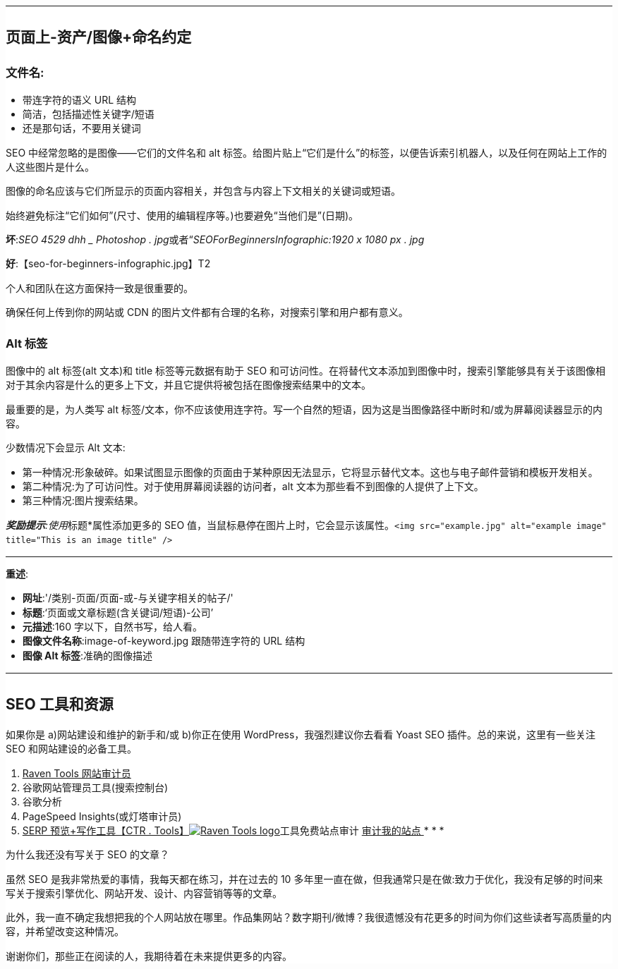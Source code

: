 * * *

## [](#onpage-assetimages-naming-conventions)页面上-资产/图像+命名约定

### [](#file-names-)**文件名**:

*   带连字符的语义 URL 结构
*   简洁，包括描述性关键字/短语
*   还是那句话，不要用关键词

SEO 中经常忽略的是图像——它们的文件名和 alt 标签。给图片贴上“它们是什么”的标签，以便告诉索引机器人，以及任何在网站上工作的人这些图片是什么。

图像的命名应该与它们所显示的页面内容相关，并包含与内容上下文相关的关键词或短语。

始终避免标注“它们如何”(尺寸、使用的编辑程序等。)也要避免“当他们是”(日期)。

**坏**:*SEO 4529 dhh _ Photoshop . jpg*或者“*SEOForBeginnersInfographic:1920 x 1080 px . jpg*

**好**:【seo-for-beginners-infographic.jpg】T2

个人和团队在这方面保持一致是很重要的。

确保任何上传到你的网站或 CDN 的图片文件都有合理的名称，对搜索引擎和用户都有意义。

### [](#alt-tags)**Alt 标签**

图像中的 alt 标签(alt 文本)和 title 标签等元数据有助于 SEO 和可访问性。在将替代文本添加到图像中时，搜索引擎能够具有关于该图像相对于其余内容是什么的更多上下文，并且它提供将被包括在图像搜索结果中的文本。

最重要的是，为人类写 alt 标签/文本，你不应该使用连字符。写一个自然的短语，因为这是当图像路径中断时和/或为屏幕阅读器显示的内容。

少数情况下会显示 Alt 文本:

*   第一种情况:形象破碎。如果试图显示图像的页面由于某种原因无法显示，它将显示替代文本。这也与电子邮件营销和模板开发相关。
*   第二种情况:为了可访问性。对于使用屏幕阅读器的访问者，alt 文本为那些看不到图像的人提供了上下文。
*   第三种情况:图片搜索结果。

***奖励提示**:使用*标题*属性添加更多的 SEO 值，当鼠标悬停在图片上时，它会显示该属性。`<img src="example.jpg" alt="example image" title="This is an image title" />`

* * *

**重述**:

*   **网址**:'/类别-页面/页面-或-与关键字相关的帖子/'
*   **标题**:‘页面或文章标题(含关键词/短语)-公司’
*   **元描述**:160 字以下，自然书写，给人看。
*   **图像文件名称**:image-of-keyword.jpg 跟随带连字符的 URL 结构
*   **图像 Alt 标签**:准确的图像描述

* * *

## [](#seo-tools-and-resources)SEO 工具和资源

如果你是 a)网站建设和维护的新手和/或 b)你正在使用 WordPress，我强烈建议你去看看 Yoast SEO 插件。总的来说，这里有一些关注 SEO 和网站建设的必备工具。

1.  [Raven Tools 网站审计员](http://www.shareasale.com/r.cfm?b=556153&u=1618104&m=25914&urllink=&afftrack=)
2.  谷歌网站管理员工具(搜索控制台)
3.  谷歌分析
4.  PageSpeed Insights(或灯塔审计员)
5.  [SERP 预览+写作工具【CTR . Tools】](https://ctr.tools/)[![Raven Tools logo](../Images/a574aa11f44aa9a241a7643f2f76b95d.png)](http://www.shareasale.com/r.cfm?b=556153&u=1618104&m=25914&urllink=&afftrack=)工具免费站点审计 [ 审计我的站点 ](http://www.shareasale.com/r.cfm?b=556153&u=1618104&m=25914&urllink=&afftrack=) * * *

为什么我还没有写关于 SEO 的文章？

虽然 SEO 是我非常热爱的事情，我每天都在练习，并在过去的 10 多年里一直在做，但我通常只是在做:致力于优化，我没有足够的时间来写关于搜索引擎优化、网站开发、设计、内容营销等等的文章。

此外，我一直不确定我想把我的个人网站放在哪里。作品集网站？数字期刊/微博？我很遗憾没有花更多的时间为你们这些读者写高质量的内容，并希望改变这种情况。

谢谢你们，那些正在阅读的人，我期待着在未来提供更多的内容。